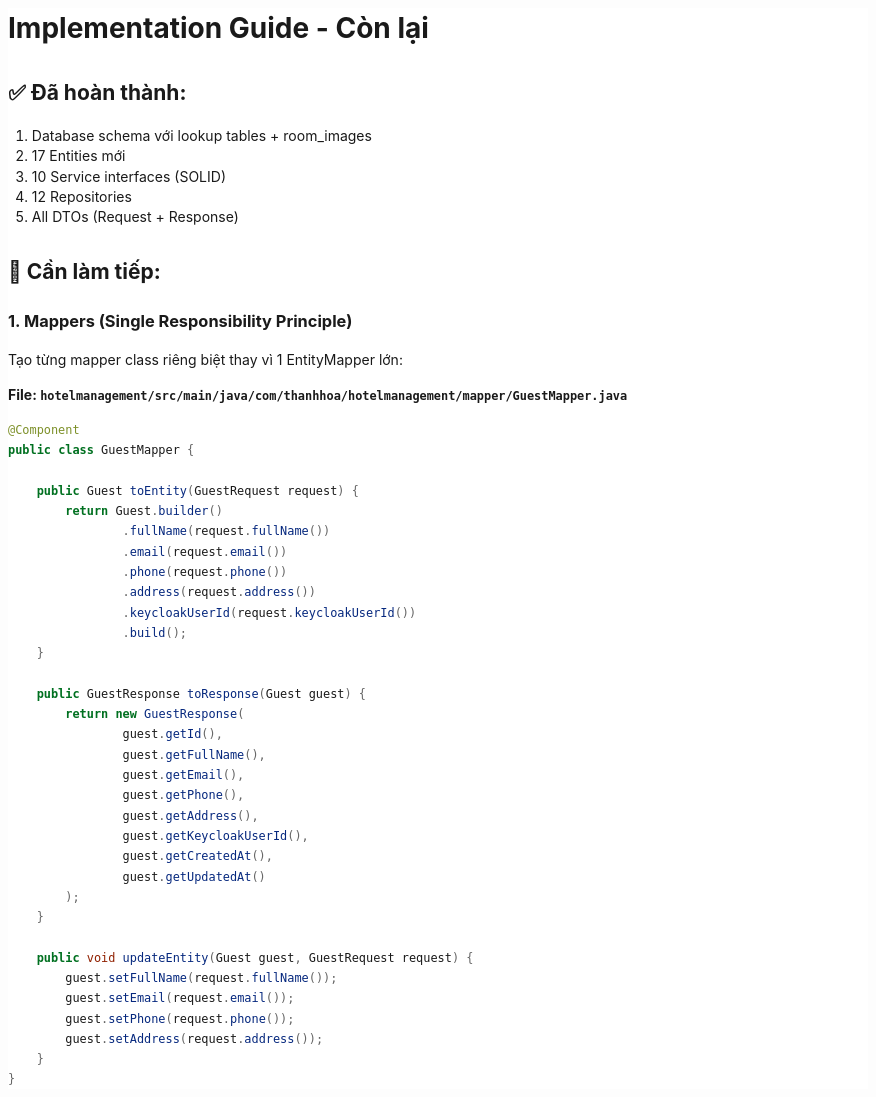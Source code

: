 # Implementation Guide - Còn lại

## ✅ Đã hoàn thành:

1. Database schema với lookup tables + room_images
2. 17 Entities mới
3. 10 Service interfaces (SOLID)
4. 12 Repositories
5. All DTOs (Request + Response)

## 📝 Cần làm tiếp:

### 1. Mappers (Single Responsibility Principle)

Tạo từng mapper class riêng biệt thay vì 1 EntityMapper lớn:

**File: `hotelmanagement/src/main/java/com/thanhhoa/hotelmanagement/mapper/GuestMapper.java`**

```java
@Component
public class GuestMapper {

    public Guest toEntity(GuestRequest request) {
        return Guest.builder()
                .fullName(request.fullName())
                .email(request.email())
                .phone(request.phone())
                .address(request.address())
                .keycloakUserId(request.keycloakUserId())
                .build();
    }

    public GuestResponse toResponse(Guest guest) {
        return new GuestResponse(
                guest.getId(),
                guest.getFullName(),
                guest.getEmail(),
                guest.getPhone(),
                guest.getAddress(),
                guest.getKeycloakUserId(),
                guest.getCreatedAt(),
                guest.getUpdatedAt()
        );
    }

    public void updateEntity(Guest guest, GuestRequest request) {
        guest.setFullName(request.fullName());
        guest.setEmail(request.email());
        guest.setPhone(request.phone());
        guest.setAddress(request.address());
    }
}
```
